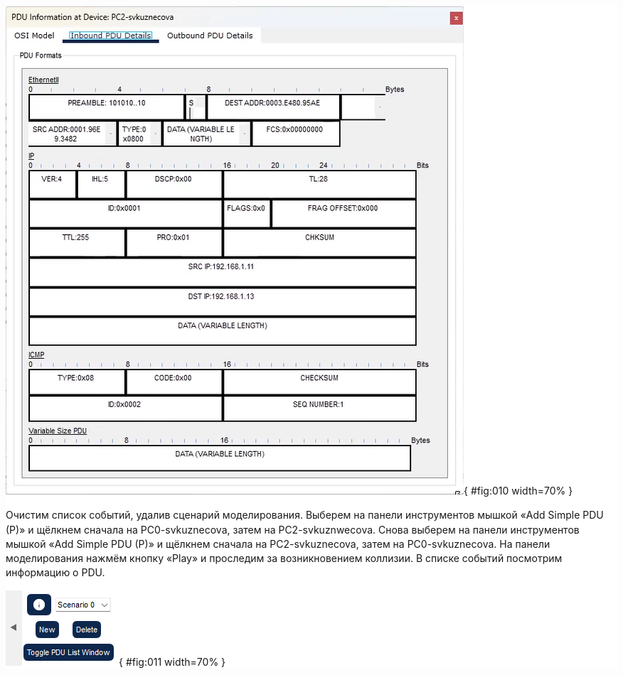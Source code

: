 ![Исследование структуры пакета ICNP](image/10.png){ #fig:010 width=70% }

Очистим список событий, удалив сценарий моделирования. Выберем на панели инструментов мышкой «Add Simple PDU (P)» и щёлкнем сначала на PC0-svkuznecova, затем на PC2-svkuznwecova. Снова выберем на панели инструментов мышкой «Add Simple PDU (P)» и щёлкнем сначала на PC2-svkuznecova, затем на PC0-svkuznecova. На панели моделирования нажмём кнопку «Play» и проследим за возникновением коллизии. В списке событий посмотрим информацию о PDU.

![Очистка списка событий, удалив сценарий соделирования](image/11.png){ #fig:011 width=70% }
